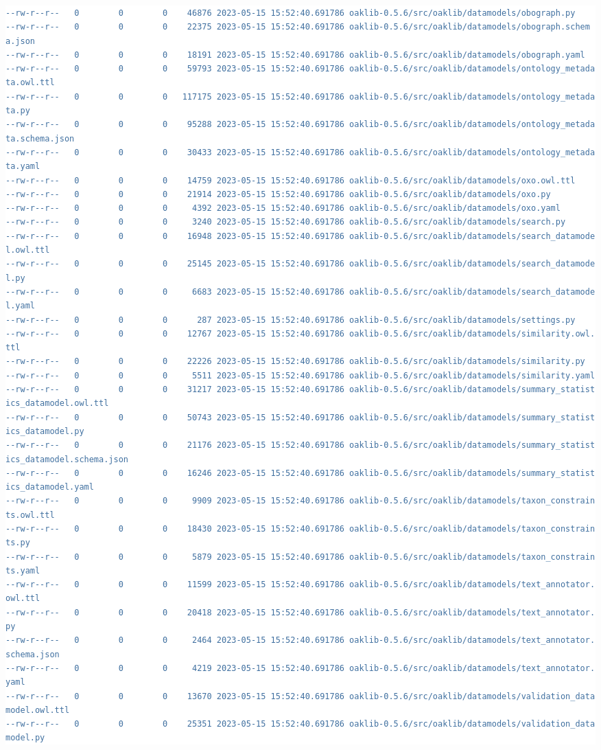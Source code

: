 ```diff
--rw-r--r--   0        0        0    46876 2023-05-15 15:52:40.691786 oaklib-0.5.6/src/oaklib/datamodels/obograph.py
--rw-r--r--   0        0        0    22375 2023-05-15 15:52:40.691786 oaklib-0.5.6/src/oaklib/datamodels/obograph.schema.json
--rw-r--r--   0        0        0    18191 2023-05-15 15:52:40.691786 oaklib-0.5.6/src/oaklib/datamodels/obograph.yaml
--rw-r--r--   0        0        0    59793 2023-05-15 15:52:40.691786 oaklib-0.5.6/src/oaklib/datamodels/ontology_metadata.owl.ttl
--rw-r--r--   0        0        0   117175 2023-05-15 15:52:40.691786 oaklib-0.5.6/src/oaklib/datamodels/ontology_metadata.py
--rw-r--r--   0        0        0    95288 2023-05-15 15:52:40.691786 oaklib-0.5.6/src/oaklib/datamodels/ontology_metadata.schema.json
--rw-r--r--   0        0        0    30433 2023-05-15 15:52:40.691786 oaklib-0.5.6/src/oaklib/datamodels/ontology_metadata.yaml
--rw-r--r--   0        0        0    14759 2023-05-15 15:52:40.691786 oaklib-0.5.6/src/oaklib/datamodels/oxo.owl.ttl
--rw-r--r--   0        0        0    21914 2023-05-15 15:52:40.691786 oaklib-0.5.6/src/oaklib/datamodels/oxo.py
--rw-r--r--   0        0        0     4392 2023-05-15 15:52:40.691786 oaklib-0.5.6/src/oaklib/datamodels/oxo.yaml
--rw-r--r--   0        0        0     3240 2023-05-15 15:52:40.691786 oaklib-0.5.6/src/oaklib/datamodels/search.py
--rw-r--r--   0        0        0    16948 2023-05-15 15:52:40.691786 oaklib-0.5.6/src/oaklib/datamodels/search_datamodel.owl.ttl
--rw-r--r--   0        0        0    25145 2023-05-15 15:52:40.691786 oaklib-0.5.6/src/oaklib/datamodels/search_datamodel.py
--rw-r--r--   0        0        0     6683 2023-05-15 15:52:40.691786 oaklib-0.5.6/src/oaklib/datamodels/search_datamodel.yaml
--rw-r--r--   0        0        0      287 2023-05-15 15:52:40.691786 oaklib-0.5.6/src/oaklib/datamodels/settings.py
--rw-r--r--   0        0        0    12767 2023-05-15 15:52:40.691786 oaklib-0.5.6/src/oaklib/datamodels/similarity.owl.ttl
--rw-r--r--   0        0        0    22226 2023-05-15 15:52:40.691786 oaklib-0.5.6/src/oaklib/datamodels/similarity.py
--rw-r--r--   0        0        0     5511 2023-05-15 15:52:40.691786 oaklib-0.5.6/src/oaklib/datamodels/similarity.yaml
--rw-r--r--   0        0        0    31217 2023-05-15 15:52:40.691786 oaklib-0.5.6/src/oaklib/datamodels/summary_statistics_datamodel.owl.ttl
--rw-r--r--   0        0        0    50743 2023-05-15 15:52:40.691786 oaklib-0.5.6/src/oaklib/datamodels/summary_statistics_datamodel.py
--rw-r--r--   0        0        0    21176 2023-05-15 15:52:40.691786 oaklib-0.5.6/src/oaklib/datamodels/summary_statistics_datamodel.schema.json
--rw-r--r--   0        0        0    16246 2023-05-15 15:52:40.691786 oaklib-0.5.6/src/oaklib/datamodels/summary_statistics_datamodel.yaml
--rw-r--r--   0        0        0     9909 2023-05-15 15:52:40.691786 oaklib-0.5.6/src/oaklib/datamodels/taxon_constraints.owl.ttl
--rw-r--r--   0        0        0    18430 2023-05-15 15:52:40.691786 oaklib-0.5.6/src/oaklib/datamodels/taxon_constraints.py
--rw-r--r--   0        0        0     5879 2023-05-15 15:52:40.691786 oaklib-0.5.6/src/oaklib/datamodels/taxon_constraints.yaml
--rw-r--r--   0        0        0    11599 2023-05-15 15:52:40.691786 oaklib-0.5.6/src/oaklib/datamodels/text_annotator.owl.ttl
--rw-r--r--   0        0        0    20418 2023-05-15 15:52:40.691786 oaklib-0.5.6/src/oaklib/datamodels/text_annotator.py
--rw-r--r--   0        0        0     2464 2023-05-15 15:52:40.691786 oaklib-0.5.6/src/oaklib/datamodels/text_annotator.schema.json
--rw-r--r--   0        0        0     4219 2023-05-15 15:52:40.691786 oaklib-0.5.6/src/oaklib/datamodels/text_annotator.yaml
--rw-r--r--   0        0        0    13670 2023-05-15 15:52:40.691786 oaklib-0.5.6/src/oaklib/datamodels/validation_datamodel.owl.ttl
--rw-r--r--   0        0        0    25351 2023-05-15 15:52:40.691786 oaklib-0.5.6/src/oaklib/datamodels/validation_datamodel.py
```